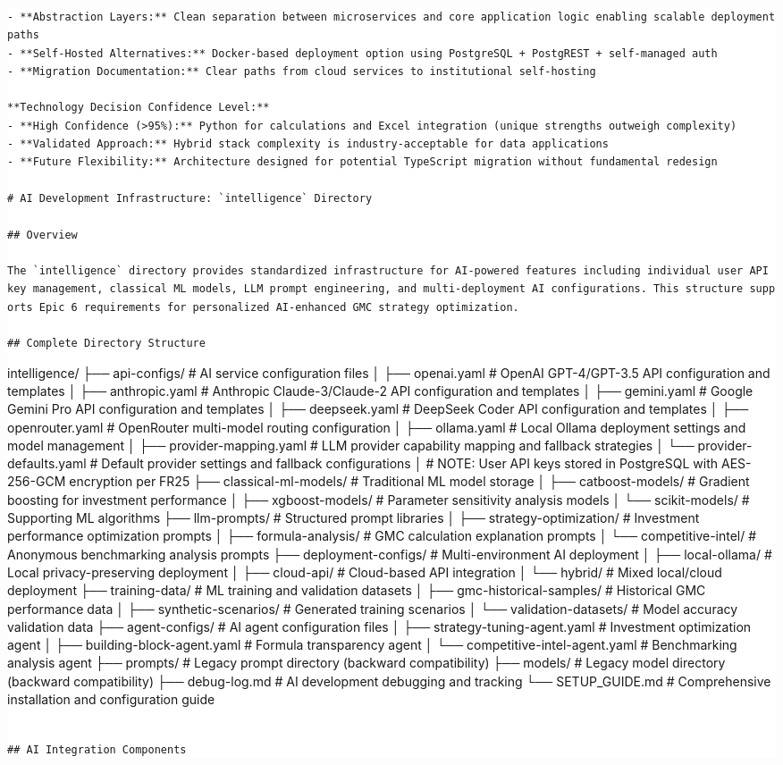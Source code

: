 ```
- **Abstraction Layers:** Clean separation between microservices and core application logic enabling scalable deployment paths
- **Self-Hosted Alternatives:** Docker-based deployment option using PostgreSQL + PostgREST + self-managed auth
- **Migration Documentation:** Clear paths from cloud services to institutional self-hosting

**Technology Decision Confidence Level:**
- **High Confidence (>95%):** Python for calculations and Excel integration (unique strengths outweigh complexity)
- **Validated Approach:** Hybrid stack complexity is industry-acceptable for data applications
- **Future Flexibility:** Architecture designed for potential TypeScript migration without fundamental redesign

# AI Development Infrastructure: `intelligence` Directory

## Overview

The `intelligence` directory provides standardized infrastructure for AI-powered features including individual user API key management, classical ML models, LLM prompt engineering, and multi-deployment AI configurations. This structure supports Epic 6 requirements for personalized AI-enhanced GMC strategy optimization.

## Complete Directory Structure

```
intelligence/
├── api-configs/                 # AI service configuration files
│   ├── openai.yaml             # OpenAI GPT-4/GPT-3.5 API configuration and templates
│   ├── anthropic.yaml          # Anthropic Claude-3/Claude-2 API configuration and templates
│   ├── gemini.yaml             # Google Gemini Pro API configuration and templates
│   ├── deepseek.yaml           # DeepSeek Coder API configuration and templates
│   ├── openrouter.yaml         # OpenRouter multi-model routing configuration
│   ├── ollama.yaml             # Local Ollama deployment settings and model management
│   ├── provider-mapping.yaml   # LLM provider capability mapping and fallback strategies
│   └── provider-defaults.yaml  # Default provider settings and fallback configurations
│   # NOTE: User API keys stored in PostgreSQL with AES-256-GCM encryption per FR25
├── classical-ml-models/         # Traditional ML model storage
│   ├── catboost-models/        # Gradient boosting for investment performance
│   ├── xgboost-models/         # Parameter sensitivity analysis models
│   └── scikit-models/          # Supporting ML algorithms
├── llm-prompts/                 # Structured prompt libraries
│   ├── strategy-optimization/   # Investment performance optimization prompts
│   ├── formula-analysis/        # GMC calculation explanation prompts
│   └── competitive-intel/       # Anonymous benchmarking analysis prompts
├── deployment-configs/          # Multi-environment AI deployment
│   ├── local-ollama/           # Local privacy-preserving deployment
│   ├── cloud-api/              # Cloud-based API integration
│   └── hybrid/                 # Mixed local/cloud deployment
├── training-data/               # ML training and validation datasets
│   ├── gmc-historical-samples/ # Historical GMC performance data
│   ├── synthetic-scenarios/     # Generated training scenarios
│   └── validation-datasets/     # Model accuracy validation data
├── agent-configs/               # AI agent configuration files
│   ├── strategy-tuning-agent.yaml      # Investment optimization agent
│   ├── building-block-agent.yaml       # Formula transparency agent
│   └── competitive-intel-agent.yaml    # Benchmarking analysis agent
├── prompts/                     # Legacy prompt directory (backward compatibility)
├── models/                      # Legacy model directory (backward compatibility)
├── debug-log.md                # AI development debugging and tracking
└── SETUP_GUIDE.md              # Comprehensive installation and configuration guide
```

## AI Integration Components
```
